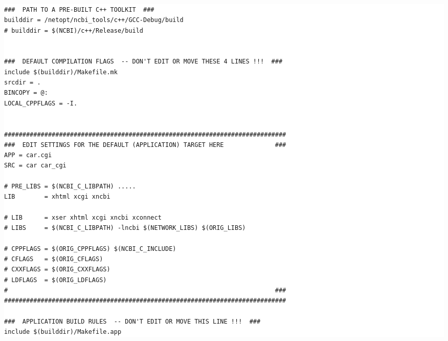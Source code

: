     ###  PATH TO A PRE-BUILT C++ TOOLKIT  ###
    builddir = /netopt/ncbi_tools/c++/GCC-Debug/build
    # builddir = $(NCBI)/c++/Release/build


    ###  DEFAULT COMPILATION FLAGS  -- DON'T EDIT OR MOVE THESE 4 LINES !!!  ###
    include $(builddir)/Makefile.mk
    srcdir = .
    BINCOPY = @:
    LOCAL_CPPFLAGS = -I.


    #############################################################################
    ###  EDIT SETTINGS FOR THE DEFAULT (APPLICATION) TARGET HERE              ###
    APP = car.cgi
    SRC = car car_cgi

    # PRE_LIBS = $(NCBI_C_LIBPATH) .....
    LIB        = xhtml xcgi xncbi

    # LIB      = xser xhtml xcgi xncbi xconnect
    # LIBS     = $(NCBI_C_LIBPATH) -lncbi $(NETWORK_LIBS) $(ORIG_LIBS)

    # CPPFLAGS = $(ORIG_CPPFLAGS) $(NCBI_C_INCLUDE)
    # CFLAGS   = $(ORIG_CFLAGS)
    # CXXFLAGS = $(ORIG_CXXFLAGS)
    # LDFLAGS  = $(ORIG_LDFLAGS)
    #                                                                         ###
    #############################################################################

    ###  APPLICATION BUILD RULES  -- DON'T EDIT OR MOVE THIS LINE !!!  ###
    include $(builddir)/Makefile.app
